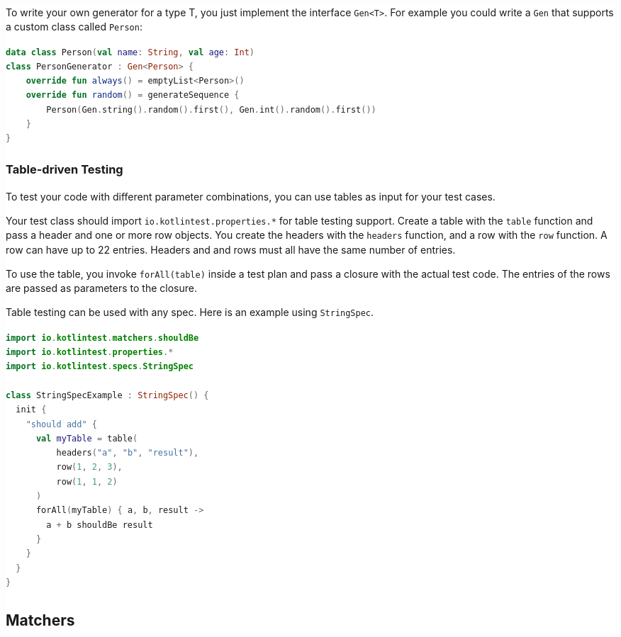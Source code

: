 To write your own generator for a type T, you just implement the interface `Gen<T>`. For example you could write
a `Gen` that supports a custom class called `Person`:

```kotlin
data class Person(val name: String, val age: Int)
class PersonGenerator : Gen<Person> {
    override fun always() = emptyList<Person>()
    override fun random() = generateSequence {
        Person(Gen.string().random().first(), Gen.int().random().first())
    }
}

```

### Table-driven Testing <a name="table"></a>

To test your code with different parameter combinations, you can use tables as input for your test 
cases. 

Your test class should import `io.kotlintest.properties.*` for table testing support. Create a table
with the `table` function and pass a header and one or more row objects. You create the headers with
the `headers` function, and a row with the `row` function. A row can have up to 22 entries. Headers
and and rows must all have the same number of entries.

To use the table, you invoke `forAll(table)` inside a test plan and pass a closure with the actual test code.
The entries of the rows are passed as parameters to the closure.

Table testing can be used with any spec. Here is an example using `StringSpec`.

```kotlin
import io.kotlintest.matchers.shouldBe
import io.kotlintest.properties.*
import io.kotlintest.specs.StringSpec

class StringSpecExample : StringSpec() {
  init {
    "should add" {
      val myTable = table(
          headers("a", "b", "result"),
          row(1, 2, 3),
          row(1, 1, 2)
      )
      forAll(myTable) { a, b, result ->
        a + b shouldBe result
      }
    }
  }
}
```

Matchers <a name="matchers"></a>
--------
